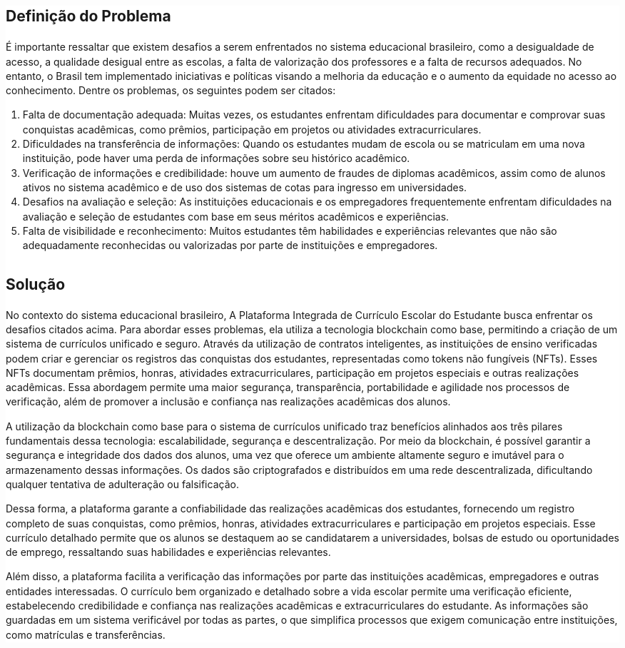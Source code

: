 ## Definição  do Problema

É importante ressaltar que existem desafios a serem enfrentados no sistema educacional brasileiro, como a desigualdade de acesso, a qualidade desigual entre as escolas, a falta de valorização dos professores e a falta de recursos adequados. No entanto, o Brasil tem implementado iniciativas e políticas visando a melhoria da educação e o aumento da equidade no acesso ao conhecimento. Dentre os problemas, os seguintes podem ser citados:

1. Falta de documentação adequada: Muitas vezes, os estudantes enfrentam dificuldades para documentar e comprovar suas conquistas acadêmicas, como prêmios, participação em projetos ou atividades extracurriculares.
2. Dificuldades na transferência de informações: Quando os estudantes mudam de escola ou se matriculam em uma nova instituição, pode haver uma perda de informações sobre seu histórico acadêmico.
3. Verificação de informações e credibilidade: houve um aumento de fraudes de diplomas acadêmicos, assim como de alunos ativos no sistema acadêmico e de uso dos sistemas de cotas para ingresso em universidades.
4. Desafios na avaliação e seleção: As instituições educacionais e os empregadores frequentemente enfrentam dificuldades na avaliação e seleção de estudantes com base em seus méritos acadêmicos e experiências.
5. Falta de visibilidade e reconhecimento: Muitos estudantes têm habilidades e experiências relevantes que não são adequadamente reconhecidas ou valorizadas por parte de instituições e empregadores.

## Solução

No contexto do sistema educacional brasileiro, A Plataforma Integrada de Currículo Escolar do Estudante busca enfrentar os desafios citados acima. Para abordar esses problemas, ela utiliza a tecnologia blockchain como base, permitindo a criação de um sistema de currículos unificado e seguro. Através da utilização de contratos inteligentes, as instituições de ensino verificadas podem criar e gerenciar os registros das conquistas dos estudantes, representadas como tokens não fungíveis (NFTs). Esses NFTs documentam prêmios, honras, atividades extracurriculares, participação em projetos especiais e outras realizações acadêmicas. Essa abordagem permite uma maior segurança, transparência, portabilidade e agilidade nos processos de verificação, além de promover a inclusão e confiança nas realizações acadêmicas dos alunos.

A utilização da blockchain como base para o sistema de currículos unificado traz benefícios alinhados aos três pilares fundamentais dessa tecnologia: escalabilidade, segurança e descentralização. Por meio da blockchain, é possível garantir a segurança e integridade dos dados dos alunos, uma vez que oferece um ambiente altamente seguro e imutável para o armazenamento dessas informações. Os dados são criptografados e distribuídos em uma rede descentralizada, dificultando qualquer tentativa de adulteração ou falsificação.

Dessa forma, a plataforma garante a confiabilidade das realizações acadêmicas dos estudantes, fornecendo um registro completo de suas conquistas, como prêmios, honras, atividades extracurriculares e participação em projetos especiais. Esse currículo detalhado permite que os alunos se destaquem ao se candidatarem a universidades, bolsas de estudo ou oportunidades de emprego, ressaltando suas habilidades e experiências relevantes.

Além disso, a plataforma facilita a verificação das informações por parte das instituições acadêmicas, empregadores e outras entidades interessadas. O currículo bem organizado e detalhado sobre a vida escolar permite uma verificação eficiente, estabelecendo credibilidade e confiança nas realizações acadêmicas e extracurriculares do estudante. As informações são guardadas em um sistema verificável por todas as partes, o que simplifica processos que exigem comunicação entre instituições, como matrículas e transferências.
